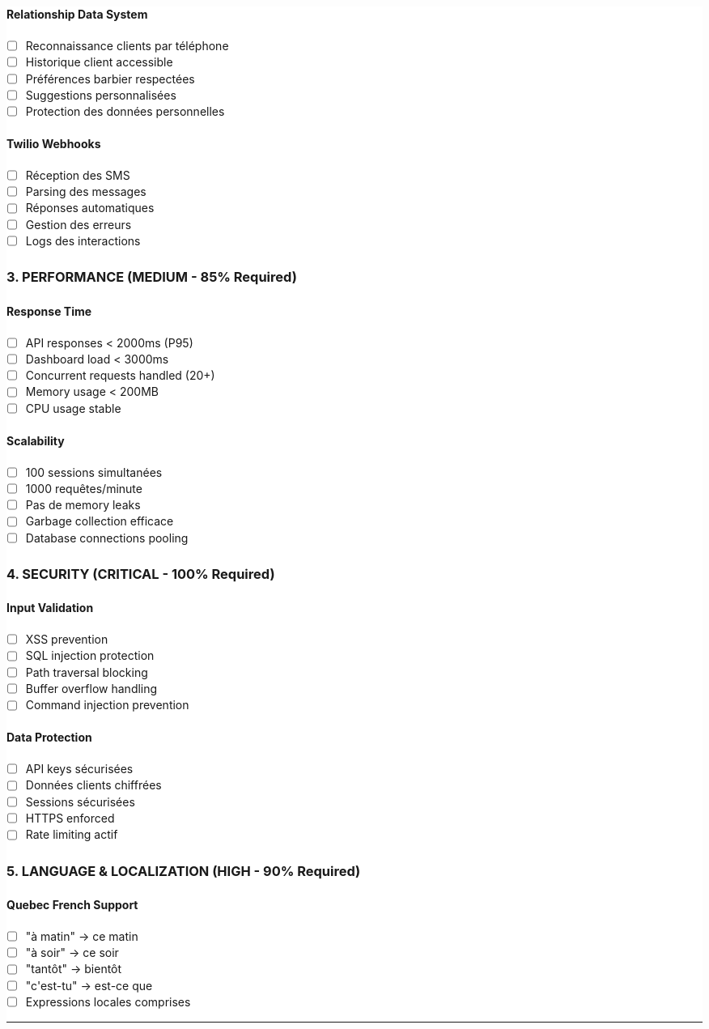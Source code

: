 #### Relationship Data System
- [ ] Reconnaissance clients par téléphone
- [ ] Historique client accessible
- [ ] Préférences barbier respectées
- [ ] Suggestions personnalisées
- [ ] Protection des données personnelles

#### Twilio Webhooks
- [ ] Réception des SMS
- [ ] Parsing des messages
- [ ] Réponses automatiques
- [ ] Gestion des erreurs
- [ ] Logs des interactions

### 3. PERFORMANCE (MEDIUM - 85% Required)

#### Response Time
- [ ] API responses < 2000ms (P95)
- [ ] Dashboard load < 3000ms
- [ ] Concurrent requests handled (20+)
- [ ] Memory usage < 200MB
- [ ] CPU usage stable

#### Scalability
- [ ] 100 sessions simultanées
- [ ] 1000 requêtes/minute
- [ ] Pas de memory leaks
- [ ] Garbage collection efficace
- [ ] Database connections pooling

### 4. SECURITY (CRITICAL - 100% Required)

#### Input Validation
- [ ] XSS prevention
- [ ] SQL injection protection
- [ ] Path traversal blocking
- [ ] Buffer overflow handling
- [ ] Command injection prevention

#### Data Protection
- [ ] API keys sécurisées
- [ ] Données clients chiffrées
- [ ] Sessions sécurisées
- [ ] HTTPS enforced
- [ ] Rate limiting actif

### 5. LANGUAGE & LOCALIZATION (HIGH - 90% Required)

#### Quebec French Support
- [ ] "à matin" → ce matin
- [ ] "à soir" → ce soir
- [ ] "tantôt" → bientôt
- [ ] "c'est-tu" → est-ce que
- [ ] Expressions locales comprises

---